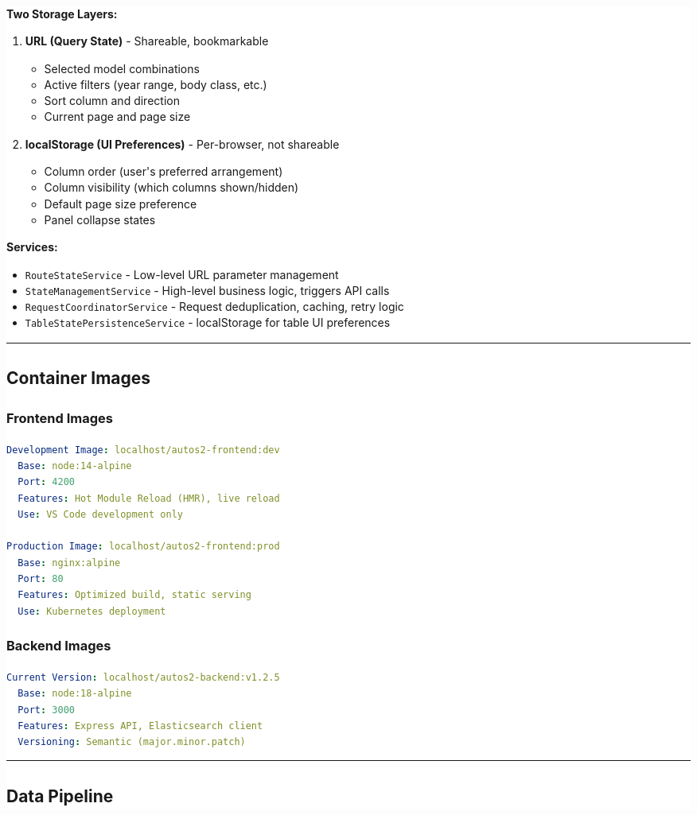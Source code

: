 **Two Storage Layers:**

1. **URL (Query State)** - Shareable, bookmarkable

   - Selected model combinations
   - Active filters (year range, body class, etc.)
   - Sort column and direction
   - Current page and page size

2. **localStorage (UI Preferences)** - Per-browser, not shareable
   - Column order (user's preferred arrangement)
   - Column visibility (which columns shown/hidden)
   - Default page size preference
   - Panel collapse states

**Services:**

- `RouteStateService` - Low-level URL parameter management
- `StateManagementService` - High-level business logic, triggers API calls
- `RequestCoordinatorService` - Request deduplication, caching, retry logic
- `TableStatePersistenceService` - localStorage for table UI preferences

---

## Container Images

### Frontend Images

```yaml
Development Image: localhost/autos2-frontend:dev
  Base: node:14-alpine
  Port: 4200
  Features: Hot Module Reload (HMR), live reload
  Use: VS Code development only

Production Image: localhost/autos2-frontend:prod
  Base: nginx:alpine
  Port: 80
  Features: Optimized build, static serving
  Use: Kubernetes deployment
```

### Backend Images

```yaml
Current Version: localhost/autos2-backend:v1.2.5
  Base: node:18-alpine
  Port: 3000
  Features: Express API, Elasticsearch client
  Versioning: Semantic (major.minor.patch)
```

---

## Data Pipeline
